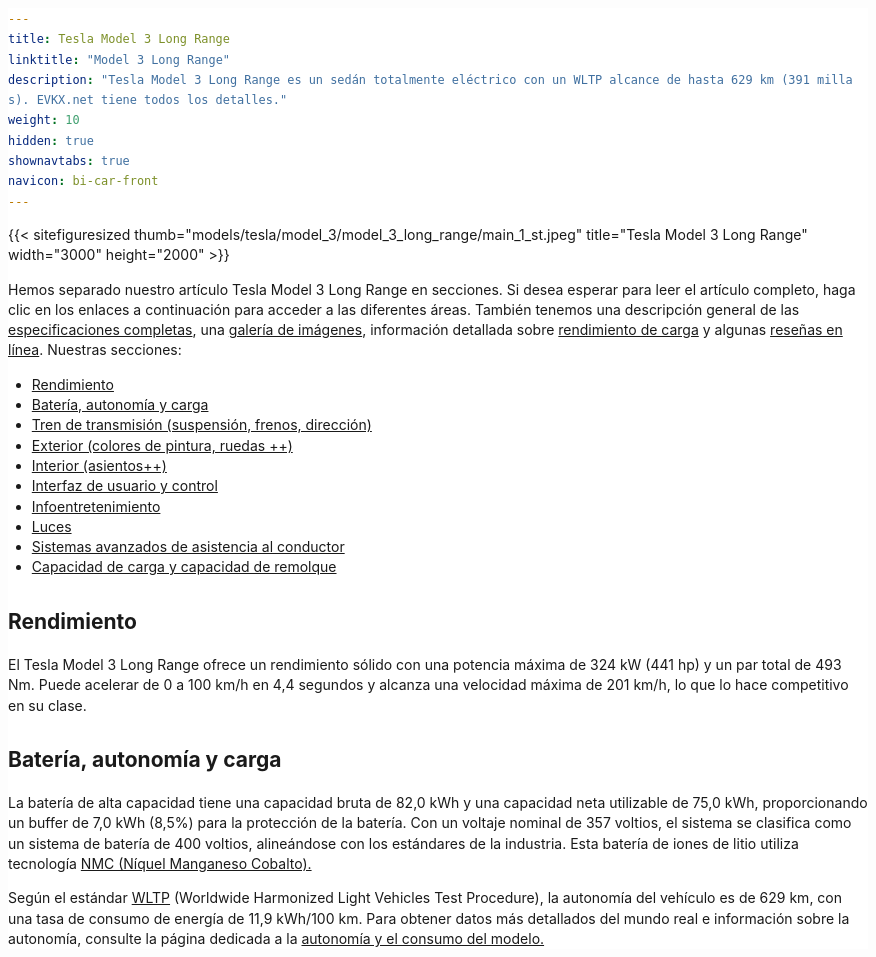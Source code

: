 ```yaml
---
title: Tesla Model 3 Long Range
linktitle: "Model 3 Long Range"
description: "Tesla Model 3 Long Range es un sedán totalmente eléctrico con un WLTP alcance de hasta 629 km (391 millas). EVKX.net tiene todos los detalles."
weight: 10
hidden: true
shownavtabs: true
navicon: bi-car-front
---
```



{{< sitefiguresized thumb="models/tesla/model_3/model_3_long_range/main_1_st.jpeg" title="Tesla Model 3 Long Range" width="3000" height="2000"  >}}

Hemos separado nuestro artículo Tesla Model 3 Long Range en secciones. Si desea esperar para leer el artículo completo, haga clic en los enlaces a continuación para acceder a las diferentes áreas. También tenemos una descripción general de las [especificaciones completas](specifications/), una [galería de imágenes](gallery/), información detallada sobre [rendimiento de carga](chargingcurve/) y algunas [reseñas en línea](reviews/). Nuestras secciones:

- [Rendimiento](#rendimiento)
- [Batería, autonomía y carga](#batería-autonomía-y-carga)
- [Tren de transmisión (suspensión, frenos, dirección)](#tren-de-transmisión)
- [Exterior (colores de pintura, ruedas ++)](#exterior)
- [Interior (asientos++)](#interior)
- [Interfaz de usuario y control](#interfaz-de-usuario-y-control)
- [Infoentretenimiento](#infoentretenimiento)
- [Luces](#luces)
- [Sistemas avanzados de asistencia al conductor](#sistemas-avanzados-de-asistencia-al-conductor)
- [Capacidad de carga y capacidad de remolque](#capacidad-de-carga-y-capacidad-de-remolque)

## Rendimiento

El Tesla Model 3 Long Range ofrece un rendimiento sólido con una potencia máxima de 324 kW (441 hp) y un par total de 493 Nm. Puede acelerar de 0 a 100 km/h en 4,4 segundos y alcanza una velocidad máxima de 201 km/h, lo que lo hace competitivo en su clase.

## Batería, autonomía y carga

La batería de alta capacidad tiene una capacidad bruta de 82,0 kWh y una capacidad neta utilizable de 75,0 kWh, proporcionando un buffer de 7,0 kWh (8,5%) para la protección de la batería. Con un voltaje nominal de 357 voltios, el sistema se clasifica como un sistema de batería de 400 voltios, alineándose con los estándares de la industria. Esta batería de iones de litio utiliza tecnología [NMC (Níquel Manganeso Cobalto).](../../../../technology/battery/cellchemistry/#óxidos-de-litio-níquel-manganeso-y-cobalto-nmc)

Según el estándar [WLTP](../../../../guides/understandingrange/wltp/) (Worldwide Harmonized Light Vehicles Test Procedure), la autonomía del vehículo es de 629 km, con una tasa de consumo de energía de 11,9 kWh/100 km. Para obtener datos más detallados del mundo real e información sobre la autonomía, consulte la página dedicada a la [autonomía y el consumo del modelo.](rangeandconsumption/)
